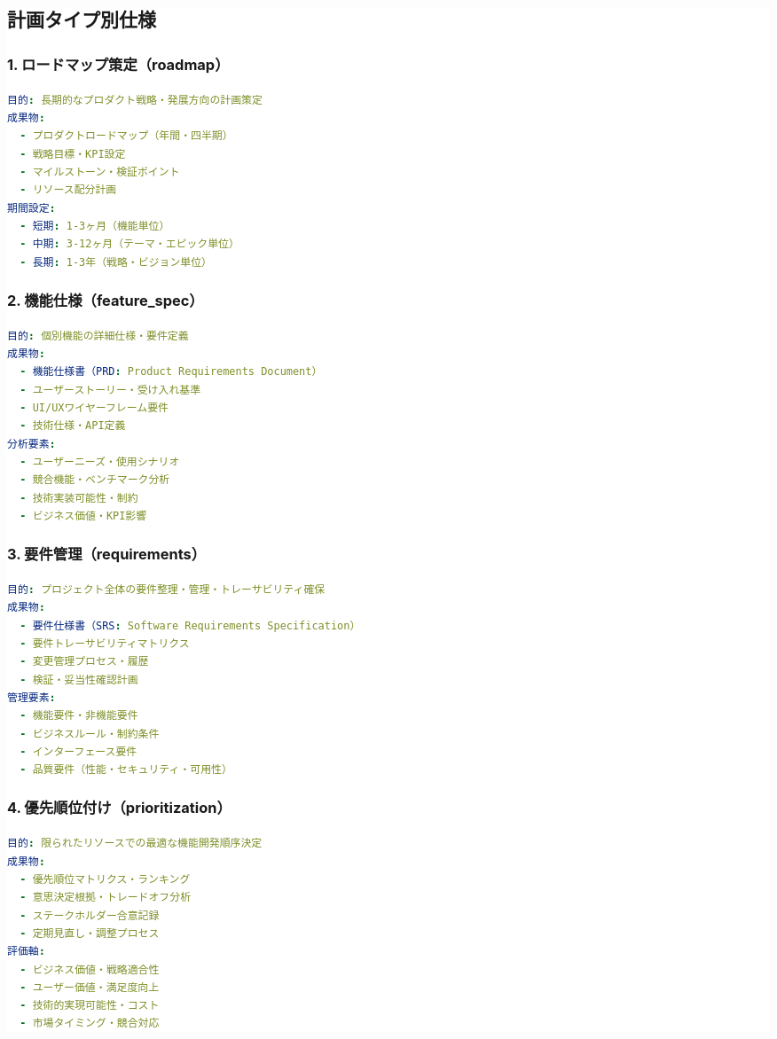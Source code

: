 ## 計画タイプ別仕様

### 1. ロードマップ策定（roadmap）
```yaml
目的: 長期的なプロダクト戦略・発展方向の計画策定
成果物:
  - プロダクトロードマップ（年間・四半期）
  - 戦略目標・KPI設定
  - マイルストーン・検証ポイント
  - リソース配分計画
期間設定:
  - 短期: 1-3ヶ月（機能単位）
  - 中期: 3-12ヶ月（テーマ・エピック単位）
  - 長期: 1-3年（戦略・ビジョン単位）
```

### 2. 機能仕様（feature_spec）
```yaml
目的: 個別機能の詳細仕様・要件定義
成果物:
  - 機能仕様書（PRD: Product Requirements Document）
  - ユーザーストーリー・受け入れ基準
  - UI/UXワイヤーフレーム要件
  - 技術仕様・API定義
分析要素:
  - ユーザーニーズ・使用シナリオ
  - 競合機能・ベンチマーク分析
  - 技術実装可能性・制約
  - ビジネス価値・KPI影響
```

### 3. 要件管理（requirements）
```yaml
目的: プロジェクト全体の要件整理・管理・トレーサビリティ確保
成果物:
  - 要件仕様書（SRS: Software Requirements Specification）
  - 要件トレーサビリティマトリクス
  - 変更管理プロセス・履歴
  - 検証・妥当性確認計画
管理要素:
  - 機能要件・非機能要件
  - ビジネスルール・制約条件
  - インターフェース要件
  - 品質要件（性能・セキュリティ・可用性）
```

### 4. 優先順位付け（prioritization）
```yaml
目的: 限られたリソースでの最適な機能開発順序決定
成果物:
  - 優先順位マトリクス・ランキング
  - 意思決定根拠・トレードオフ分析
  - ステークホルダー合意記録
  - 定期見直し・調整プロセス
評価軸:
  - ビジネス価値・戦略適合性
  - ユーザー価値・満足度向上
  - 技術的実現可能性・コスト
  - 市場タイミング・競合対応
```
